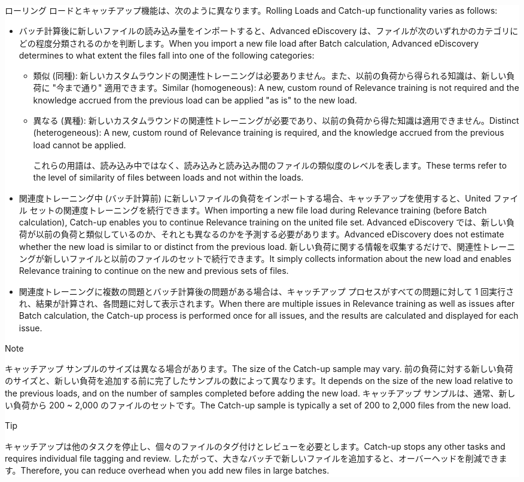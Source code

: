 <span data-ttu-id="8bfbd-141">ローリング ロードとキャッチアップ機能は、次のように異なります。</span><span class="sxs-lookup"><span data-stu-id="8bfbd-141">Rolling Loads and Catch-up functionality varies as follows:</span></span> 
  
- <span data-ttu-id="8bfbd-142">バッチ計算後に新しいファイルの読み込み量をインポートすると、Advanced eDiscovery は、ファイルが次のいずれかのカテゴリにどの程度分類されるのかを判断します。</span><span class="sxs-lookup"><span data-stu-id="8bfbd-142">When you import a new file load after Batch calculation, Advanced eDiscovery determines to what extent the files fall into one of the following categories:</span></span>
    
  - <span data-ttu-id="8bfbd-143">類似 (同種): 新しいカスタムラウンドの関連性トレーニングは必要ありません。また、以前の負荷から得られる知識は、新しい負荷に "今まで通り" 適用できます。</span><span class="sxs-lookup"><span data-stu-id="8bfbd-143">Similar (homogeneous): A new, custom round of Relevance training is not required and the knowledge accrued from the previous load can be applied "as is" to the new load.</span></span> 
    
  - <span data-ttu-id="8bfbd-144">異なる (異種): 新しいカスタムラウンドの関連性トレーニングが必要であり、以前の負荷から得た知識は適用できません。</span><span class="sxs-lookup"><span data-stu-id="8bfbd-144">Distinct (heterogeneous): A new, custom round of Relevance training is required, and the knowledge accrued from the previous load cannot be applied.</span></span> 
    
    <span data-ttu-id="8bfbd-145">これらの用語は、読み込み中ではなく、読み込みと読み込み間のファイルの類似度のレベルを表します。</span><span class="sxs-lookup"><span data-stu-id="8bfbd-145">These terms refer to the level of similarity of files between loads and not within the loads.</span></span> 
    
- <span data-ttu-id="8bfbd-146">関連度トレーニング中 (バッチ計算前) に新しいファイルの負荷をインポートする場合、キャッチアップを使用すると、United ファイル セットの関連度トレーニングを続行できます。</span><span class="sxs-lookup"><span data-stu-id="8bfbd-146">When importing a new file load during Relevance training (before Batch calculation), Catch-up enables you to continue Relevance training on the united file set.</span></span> <span data-ttu-id="8bfbd-147">Advanced eDiscovery では、新しい負荷が以前の負荷と類似しているのか、それとも異なるのかを予測する必要があります。</span><span class="sxs-lookup"><span data-stu-id="8bfbd-147">Advanced eDiscovery does not estimate whether the new load is similar to or distinct from the previous load.</span></span> <span data-ttu-id="8bfbd-148">新しい負荷に関する情報を収集するだけで、関連性トレーニングが新しいファイルと以前のファイルのセットで続行できます。</span><span class="sxs-lookup"><span data-stu-id="8bfbd-148">It simply collects information about the new load and enables Relevance training to continue on the new and previous sets of files.</span></span> 
    
- <span data-ttu-id="8bfbd-149">関連度トレーニングに複数の問題とバッチ計算後の問題がある場合は、キャッチアップ プロセスがすべての問題に対して 1 回実行され、結果が計算され、各問題に対して表示されます。</span><span class="sxs-lookup"><span data-stu-id="8bfbd-149">When there are multiple issues in Relevance training as well as issues after Batch calculation, the Catch-up process is performed once for all issues, and the results are calculated and displayed for each issue.</span></span>
    
> [!NOTE]
> <span data-ttu-id="8bfbd-150">キャッチアップ サンプルのサイズは異なる場合があります。</span><span class="sxs-lookup"><span data-stu-id="8bfbd-150">The size of the Catch-up sample may vary.</span></span> <span data-ttu-id="8bfbd-151">前の負荷に対する新しい負荷のサイズと、新しい負荷を追加する前に完了したサンプルの数によって異なります。</span><span class="sxs-lookup"><span data-stu-id="8bfbd-151">It depends on the size of the new load relative to the previous loads, and on the number of samples completed before adding the new load.</span></span> <span data-ttu-id="8bfbd-152">キャッチアップ サンプルは、通常、新しい負荷から 200 ~ 2,000 のファイルのセットです。</span><span class="sxs-lookup"><span data-stu-id="8bfbd-152">The Catch-up sample is typically a set of 200 to 2,000 files from the new load.</span></span> 
  
> [!TIP]
> <span data-ttu-id="8bfbd-153">キャッチアップは他のタスクを停止し、個々のファイルのタグ付けとレビューを必要とします。</span><span class="sxs-lookup"><span data-stu-id="8bfbd-153">Catch-up stops any other tasks and requires individual file tagging and review.</span></span> <span data-ttu-id="8bfbd-154">したがって、大きなバッチで新しいファイルを追加すると、オーバーヘッドを削減できます。</span><span class="sxs-lookup"><span data-stu-id="8bfbd-154">Therefore, you can reduce overhead when you add new files in large batches.</span></span> 
  